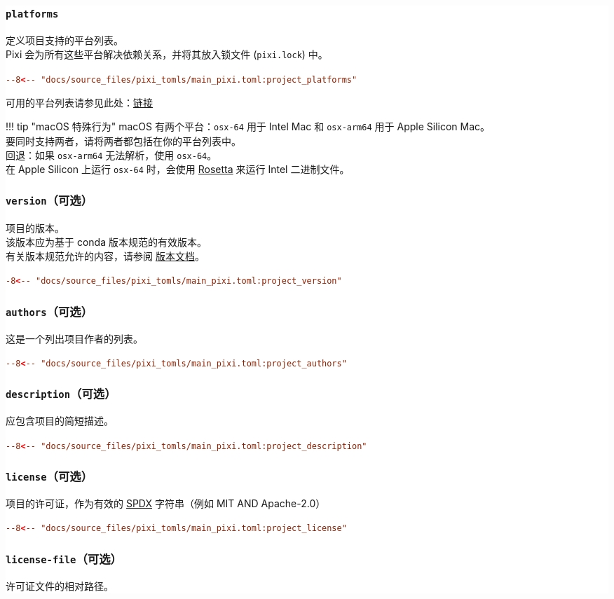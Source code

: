 ### `platforms`

定义项目支持的平台列表。  
Pixi 会为所有这些平台解决依赖关系，并将其放入锁文件 (`pixi.lock`) 中。

```toml
--8<-- "docs/source_files/pixi_tomls/main_pixi.toml:project_platforms"
```

可用的平台列表请参见此处：[链接](https://docs.rs/rattler_conda_types/latest/rattler_conda_types/enum.Platform.html)

!!! tip "macOS 特殊行为"
    macOS 有两个平台：`osx-64` 用于 Intel Mac 和 `osx-arm64` 用于 Apple Silicon Mac。  
    要同时支持两者，请将两者都包括在你的平台列表中。  
    回退：如果 `osx-arm64` 无法解析，使用 `osx-64`。  
    在 Apple Silicon 上运行 `osx-64` 时，会使用 [Rosetta](https://developer.apple.com/documentation/apple-silicon/about-the-rosetta-translation-environment) 来运行 Intel 二进制文件。

### `version`（可选）

项目的版本。  
该版本应为基于 conda 版本规范的有效版本。  
有关版本规范允许的内容，请参阅 [版本文档](https://docs.rs/rattler_conda_types/latest/rattler_conda_types/struct.Version.html)。

```toml
-8<-- "docs/source_files/pixi_tomls/main_pixi.toml:project_version"
```

### `authors`（可选）

这是一个列出项目作者的列表。

```toml
--8<-- "docs/source_files/pixi_tomls/main_pixi.toml:project_authors"
```

### `description`（可选）

应包含项目的简短描述。

```toml
--8<-- "docs/source_files/pixi_tomls/main_pixi.toml:project_description"
```

### `license`（可选）

项目的许可证，作为有效的 [SPDX](https://spdx.org/licenses/) 字符串（例如 MIT AND Apache-2.0）

```toml
--8<-- "docs/source_files/pixi_tomls/main_pixi.toml:project_license"
```

### `license-file`（可选）

许可证文件的相对路径。
